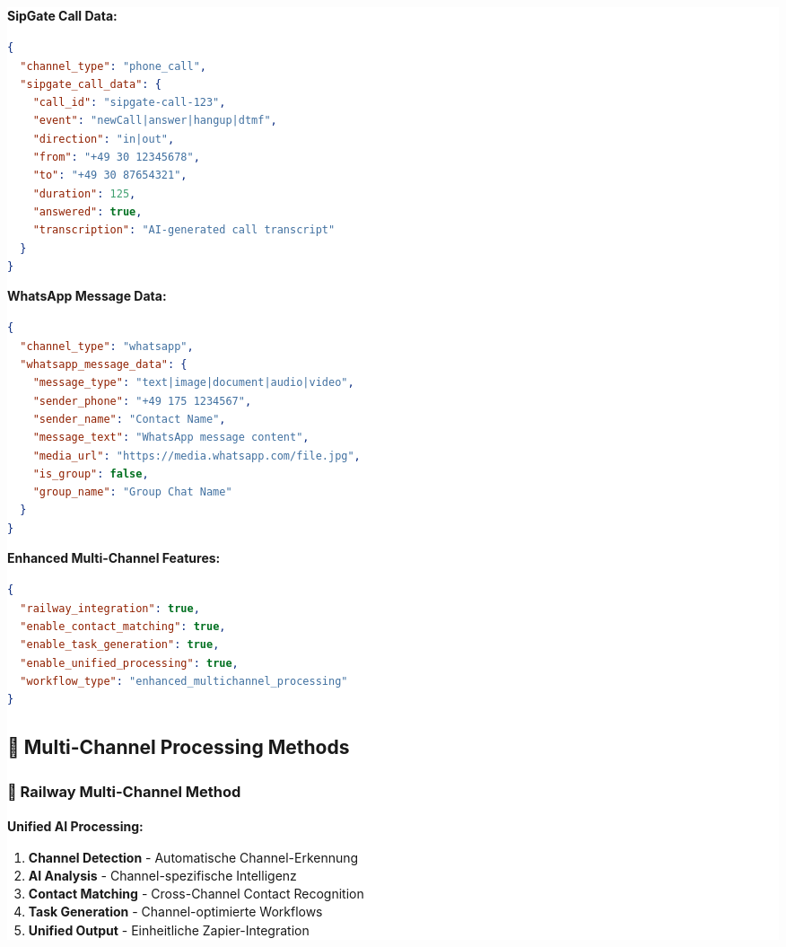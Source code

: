 **SipGate Call Data:**
```json
{
  "channel_type": "phone_call",
  "sipgate_call_data": {
    "call_id": "sipgate-call-123",
    "event": "newCall|answer|hangup|dtmf",
    "direction": "in|out",
    "from": "+49 30 12345678",
    "to": "+49 30 87654321",
    "duration": 125,
    "answered": true,
    "transcription": "AI-generated call transcript"
  }
}
```

**WhatsApp Message Data:**
```json
{
  "channel_type": "whatsapp",
  "whatsapp_message_data": {
    "message_type": "text|image|document|audio|video",
    "sender_phone": "+49 175 1234567",
    "sender_name": "Contact Name",
    "message_text": "WhatsApp message content",
    "media_url": "https://media.whatsapp.com/file.jpg",
    "is_group": false,
    "group_name": "Group Chat Name"
  }
}
```

**Enhanced Multi-Channel Features:**
```json
{
  "railway_integration": true,
  "enable_contact_matching": true, 
  "enable_task_generation": true,
  "enable_unified_processing": true,
  "workflow_type": "enhanced_multichannel_processing"
}
```

## 🔄 Multi-Channel Processing Methods

### 🤖 Railway Multi-Channel Method

**Unified AI Processing:**
1. **Channel Detection** - Automatische Channel-Erkennung
2. **AI Analysis** - Channel-spezifische Intelligenz  
3. **Contact Matching** - Cross-Channel Contact Recognition
4. **Task Generation** - Channel-optimierte Workflows
5. **Unified Output** - Einheitliche Zapier-Integration
